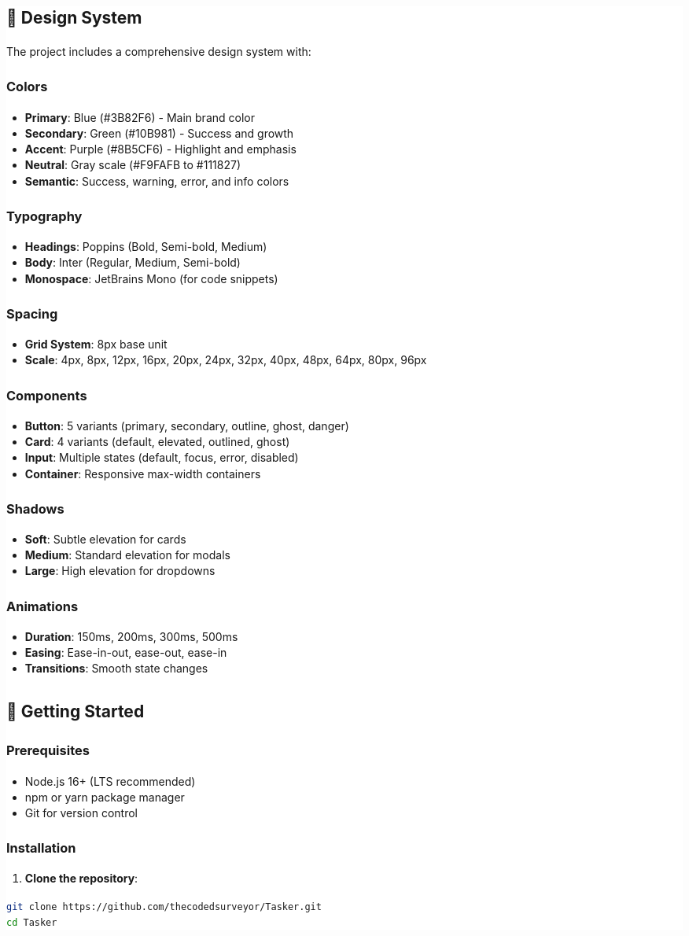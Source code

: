 ## 🎨 Design System

The project includes a comprehensive design system with:

### Colors
- **Primary**: Blue (#3B82F6) - Main brand color
- **Secondary**: Green (#10B981) - Success and growth
- **Accent**: Purple (#8B5CF6) - Highlight and emphasis
- **Neutral**: Gray scale (#F9FAFB to #111827)
- **Semantic**: Success, warning, error, and info colors

### Typography
- **Headings**: Poppins (Bold, Semi-bold, Medium)
- **Body**: Inter (Regular, Medium, Semi-bold)
- **Monospace**: JetBrains Mono (for code snippets)

### Spacing
- **Grid System**: 8px base unit
- **Scale**: 4px, 8px, 12px, 16px, 20px, 24px, 32px, 40px, 48px, 64px, 80px, 96px

### Components
- **Button**: 5 variants (primary, secondary, outline, ghost, danger)
- **Card**: 4 variants (default, elevated, outlined, ghost)
- **Input**: Multiple states (default, focus, error, disabled)
- **Container**: Responsive max-width containers

### Shadows
- **Soft**: Subtle elevation for cards
- **Medium**: Standard elevation for modals
- **Large**: High elevation for dropdowns

### Animations
- **Duration**: 150ms, 200ms, 300ms, 500ms
- **Easing**: Ease-in-out, ease-out, ease-in
- **Transitions**: Smooth state changes

## 🚀 Getting Started

### Prerequisites

- Node.js 16+ (LTS recommended)
- npm or yarn package manager
- Git for version control

### Installation

1. **Clone the repository**:
```bash
git clone https://github.com/thecodedsurveyor/Tasker.git
cd Tasker
```
